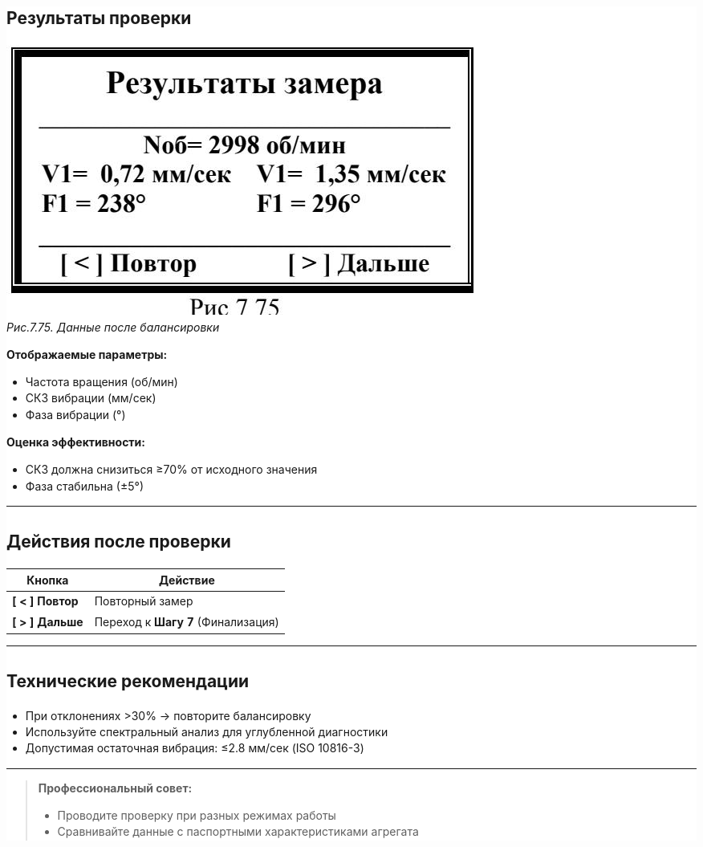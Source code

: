 
## Результаты проверки
![](_page_46_Figure_5.jpeg)  
*Рис.7.75. Данные после балансировки*

**Отображаемые параметры:**  
- Частота вращения (об/мин)  
- СКЗ вибрации (мм/сек)  
- Фаза вибрации (°)  

**Оценка эффективности:**  
- СКЗ должна снизиться ≥70% от исходного значения  
- Фаза стабильна (±5°)  

---

## Действия после проверки
| Кнопка         | Действие                                  |
|----------------|-------------------------------------------|
| **[ < ] Повтор** | Повторный замер                         |
| **[ > ] Дальше** | Переход к **Шагу 7** (Финализация)      |

---

## Технические рекомендации
- При отклонениях >30% → повторите балансировку  
- Используйте спектральный анализ для углубленной диагностики  
- Допустимая остаточная вибрация: ≤2.8 мм/сек (ISO 10816-3)  

---

> **Профессиональный совет:**  
> - Проводите проверку при разных режимах работы  
> - Сравнивайте данные с паспортными характеристиками агрегата  
